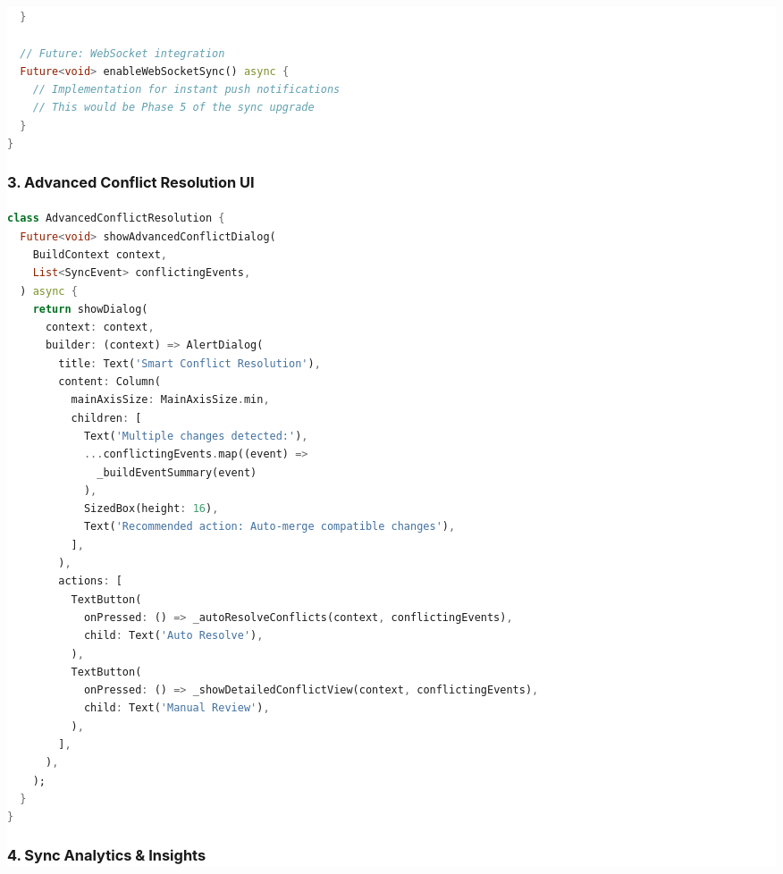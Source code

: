 ```dart
  }
  
  // Future: WebSocket integration
  Future<void> enableWebSocketSync() async {
    // Implementation for instant push notifications
    // This would be Phase 5 of the sync upgrade
  }
}
```

### **3. Advanced Conflict Resolution UI**

```dart
class AdvancedConflictResolution {
  Future<void> showAdvancedConflictDialog(
    BuildContext context,
    List<SyncEvent> conflictingEvents,
  ) async {
    return showDialog(
      context: context,
      builder: (context) => AlertDialog(
        title: Text('Smart Conflict Resolution'),
        content: Column(
          mainAxisSize: MainAxisSize.min,
          children: [
            Text('Multiple changes detected:'),
            ...conflictingEvents.map((event) => 
              _buildEventSummary(event)
            ),
            SizedBox(height: 16),
            Text('Recommended action: Auto-merge compatible changes'),
          ],
        ),
        actions: [
          TextButton(
            onPressed: () => _autoResolveConflicts(context, conflictingEvents),
            child: Text('Auto Resolve'),
          ),
          TextButton(
            onPressed: () => _showDetailedConflictView(context, conflictingEvents),
            child: Text('Manual Review'),
          ),
        ],
      ),
    );
  }
}
```

### **4. Sync Analytics & Insights**
